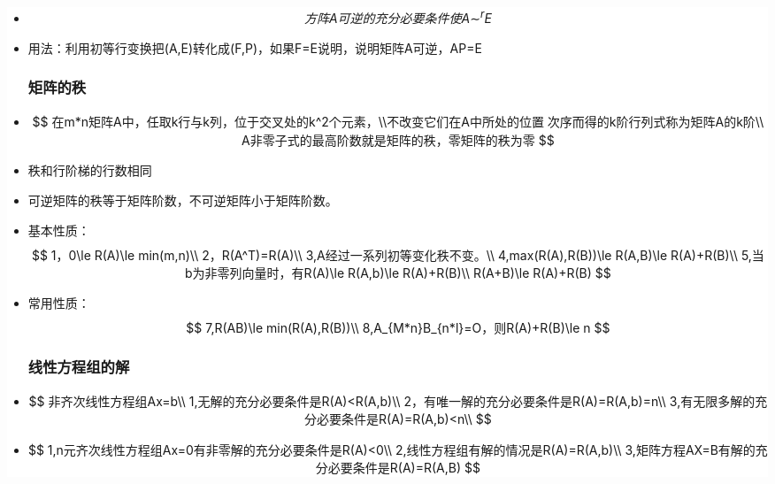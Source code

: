   

- $$
  方阵A可逆的充分必要条件使A\sim^r E
  $$

  

- 用法：利用初等行变换把(A,E)转化成(F,P)，如果F=E说明，说明矩阵A可逆，AP=E

  ### 矩阵的秩

  

- $$
  在m*n矩阵A中，任取k行与k列，位于交叉处的k^2个元素，\\不改变它们在A中所处的位置
  次序而得的k阶行列式称为矩阵A的k阶\\
  A非零子式的最高阶数就是矩阵的秩，零矩阵的秩为零
  $$

  

- 秩和行阶梯的行数相同
- 可逆矩阵的秩等于矩阵阶数，不可逆矩阵小于矩阵阶数。

- 基本性质：
  $$
  1，0\le R(A)\le min(m,n)\\
  2，R(A^T)=R(A)\\
  3,A经过一系列初等变化秩不变。\\
  4,max(R(A),R(B))\le R(A,B)\le R(A)+R(B)\\
  5,当b为非零列向量时，有R(A)\le R(A,b)\le R(A)+R(B)\\
  R(A+B)\le R(A)+R(B)
  $$
  
- 常用性质：
  $$
  7,R(AB)\le min(R(A),R(B))\\
  8,A_{M*n}B_{n*l}=O，则R(A)+R(B)\le n
  $$

  ### 线性方程组的解

- $$
  非齐次线性方程组Ax=b\\
  1,无解的充分必要条件是R(A)<R(A,b)\\
  2，有唯一解的充分必要条件是R(A)=R(A,b)=n\\
  3,有无限多解的充分必要条件是R(A)=R(A,b)<n\\
  $$

  

- $$
  1,n元齐次线性方程组Ax=0有非零解的充分必要条件是R(A)<0\\
  2,线性方程组有解的情况是R(A)=R(A,b)\\
  3,矩阵方程AX=B有解的充分必要条件是R(A)=R(A,B)
  $$

  
